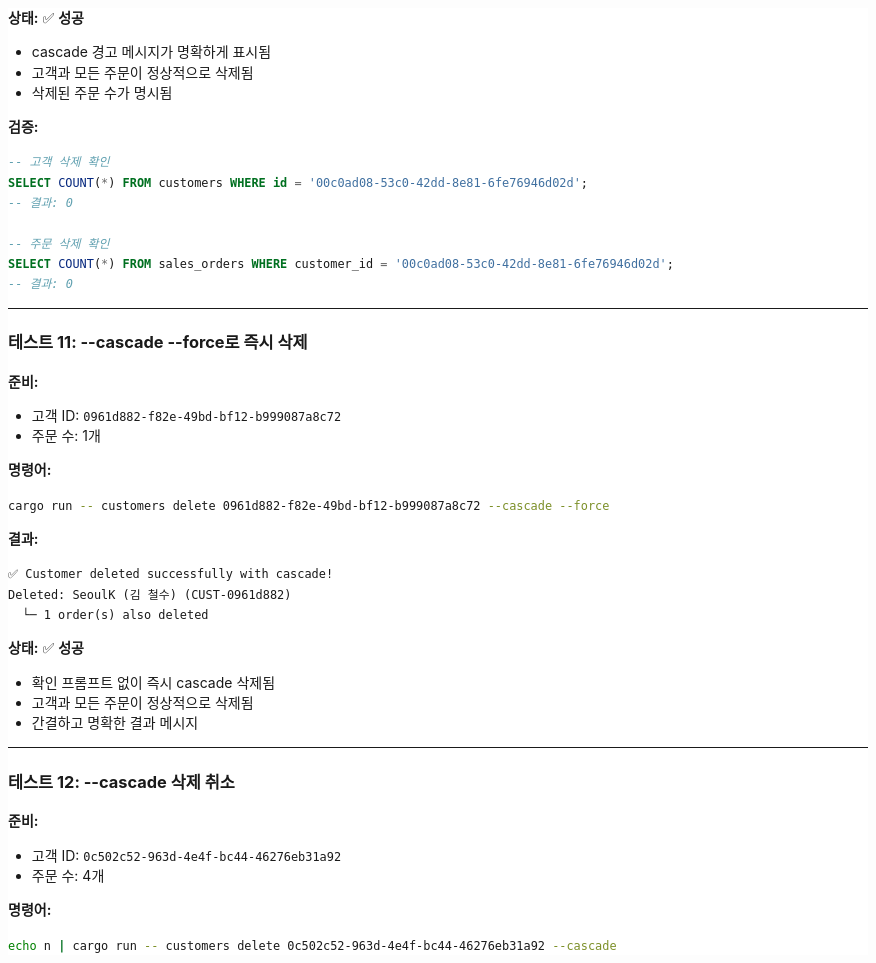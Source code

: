 **상태:** ✅ **성공**

- cascade 경고 메시지가 명확하게 표시됨
- 고객과 모든 주문이 정상적으로 삭제됨
- 삭제된 주문 수가 명시됨

**검증:**

```sql
-- 고객 삭제 확인
SELECT COUNT(*) FROM customers WHERE id = '00c0ad08-53c0-42dd-8e81-6fe76946d02d';
-- 결과: 0

-- 주문 삭제 확인
SELECT COUNT(*) FROM sales_orders WHERE customer_id = '00c0ad08-53c0-42dd-8e81-6fe76946d02d';
-- 결과: 0
```

---

### 테스트 11: --cascade --force로 즉시 삭제

**준비:**
- 고객 ID: `0961d882-f82e-49bd-bf12-b999087a8c72`
- 주문 수: 1개

**명령어:**

```bash
cargo run -- customers delete 0961d882-f82e-49bd-bf12-b999087a8c72 --cascade --force
```

**결과:**

```
✅ Customer deleted successfully with cascade!
Deleted: SeoulK (김 철수) (CUST-0961d882)
  └─ 1 order(s) also deleted
```

**상태:** ✅ **성공**

- 확인 프롬프트 없이 즉시 cascade 삭제됨
- 고객과 모든 주문이 정상적으로 삭제됨
- 간결하고 명확한 결과 메시지

---

### 테스트 12: --cascade 삭제 취소

**준비:**
- 고객 ID: `0c502c52-963d-4e4f-bc44-46276eb31a92`
- 주문 수: 4개

**명령어:**

```bash
echo n | cargo run -- customers delete 0c502c52-963d-4e4f-bc44-46276eb31a92 --cascade
```
